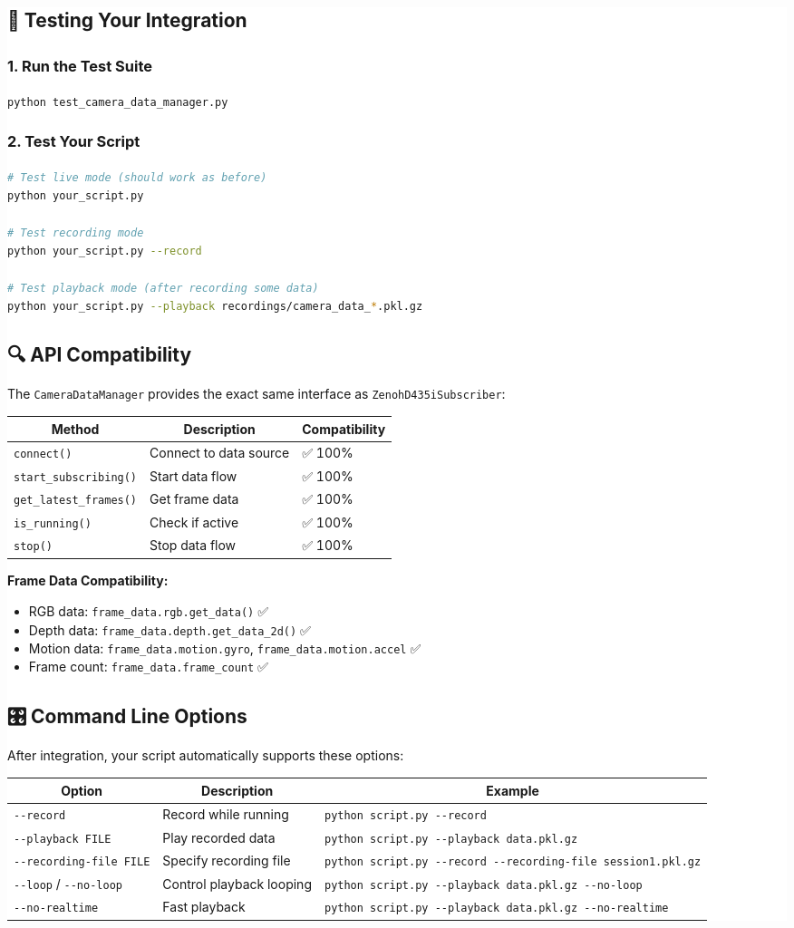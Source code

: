 ## 🧪 Testing Your Integration

### 1. Run the Test Suite
```bash
python test_camera_data_manager.py
```

### 2. Test Your Script
```bash
# Test live mode (should work as before)
python your_script.py

# Test recording mode
python your_script.py --record

# Test playback mode (after recording some data)
python your_script.py --playback recordings/camera_data_*.pkl.gz
```

## 🔍 API Compatibility

The `CameraDataManager` provides the exact same interface as `ZenohD435iSubscriber`:

| Method | Description | Compatibility |
|--------|-------------|---------------|
| `connect()` | Connect to data source | ✅ 100% |
| `start_subscribing()` | Start data flow | ✅ 100% |
| `get_latest_frames()` | Get frame data | ✅ 100% |
| `is_running()` | Check if active | ✅ 100% |
| `stop()` | Stop data flow | ✅ 100% |

**Frame Data Compatibility:**
- RGB data: `frame_data.rgb.get_data()` ✅
- Depth data: `frame_data.depth.get_data_2d()` ✅
- Motion data: `frame_data.motion.gyro`, `frame_data.motion.accel` ✅
- Frame count: `frame_data.frame_count` ✅

## 🎛️ Command Line Options

After integration, your script automatically supports these options:

| Option | Description | Example |
|--------|-------------|---------|
| `--record` | Record while running | `python script.py --record` |
| `--playback FILE` | Play recorded data | `python script.py --playback data.pkl.gz` |
| `--recording-file FILE` | Specify recording file | `python script.py --record --recording-file session1.pkl.gz` |
| `--loop` / `--no-loop` | Control playback looping | `python script.py --playback data.pkl.gz --no-loop` |
| `--no-realtime` | Fast playback | `python script.py --playback data.pkl.gz --no-realtime` |
